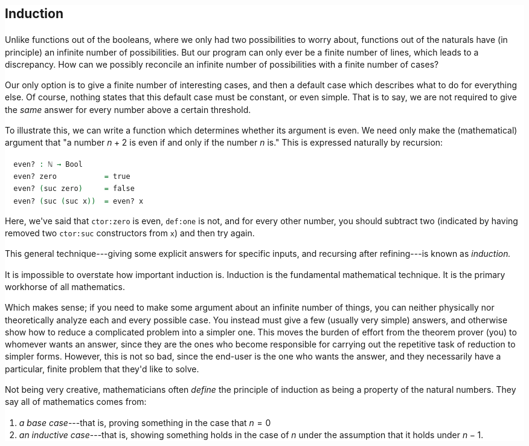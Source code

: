 
## Induction

Unlike functions out of the booleans, where we only had two possibilities to
worry about, functions out of the naturals have (in principle) an infinite
number of possibilities. But our program can only ever be a finite number of
lines, which leads to a discrepancy. How can we possibly reconcile an infinite
number of possibilities with a finite number of cases?

Our only option is to give a finite number of interesting cases, and then a
default case which describes what to do for everything else. Of course, nothing
states that this default case must be constant, or even simple. That is to say,
we are not required to give the *same* answer for every number above a certain
threshold.

To illustrate this, we can write a function which determines whether its
argument is even. We need only make the (mathematical) argument that "a number
$n + 2$ is even if and only if the number $n$ is." This is expressed naturally
by recursion:

```agda
  even? : ℕ → Bool
  even? zero           = true
  even? (suc zero)     = false
  even? (suc (suc x))  = even? x
```

Here, we've said that `ctor:zero` is even, `def:one` is not, and for every other
number, you should subtract two (indicated by having removed two `ctor:suc`
constructors from `x`) and then try again.

This general technique---giving some explicit answers for specific inputs, and
recursing after refining---is known as *induction.*

It is impossible to overstate how important induction is. Induction is the
fundamental mathematical technique. It is the primary workhorse of all
mathematics.

Which makes sense; if you need to make some argument about an infinite number of
things, you can neither physically nor theoretically analyze each and every
possible case. You instead must give a few (usually very simple) answers, and
otherwise show how to reduce a complicated problem into a simpler one. This
moves the burden of effort from the theorem prover (you) to whomever wants an
answer, since they are the ones who become responsible for carrying out the
repetitive task of reduction to simpler forms. However, this is not so bad,
since the end-user is the one who wants the answer, and they necessarily have a
particular, finite problem that they'd like to solve.

Not being very creative, mathematicians often *define* the principle of
induction as being a property of the natural numbers. They say all of
mathematics comes from:

1. *a base case*---that is, proving something in the case that $n=0$
2. *an inductive case*---that is, showing something holds in the case of $n$
   under the assumption that it holds under $n - 1$.

